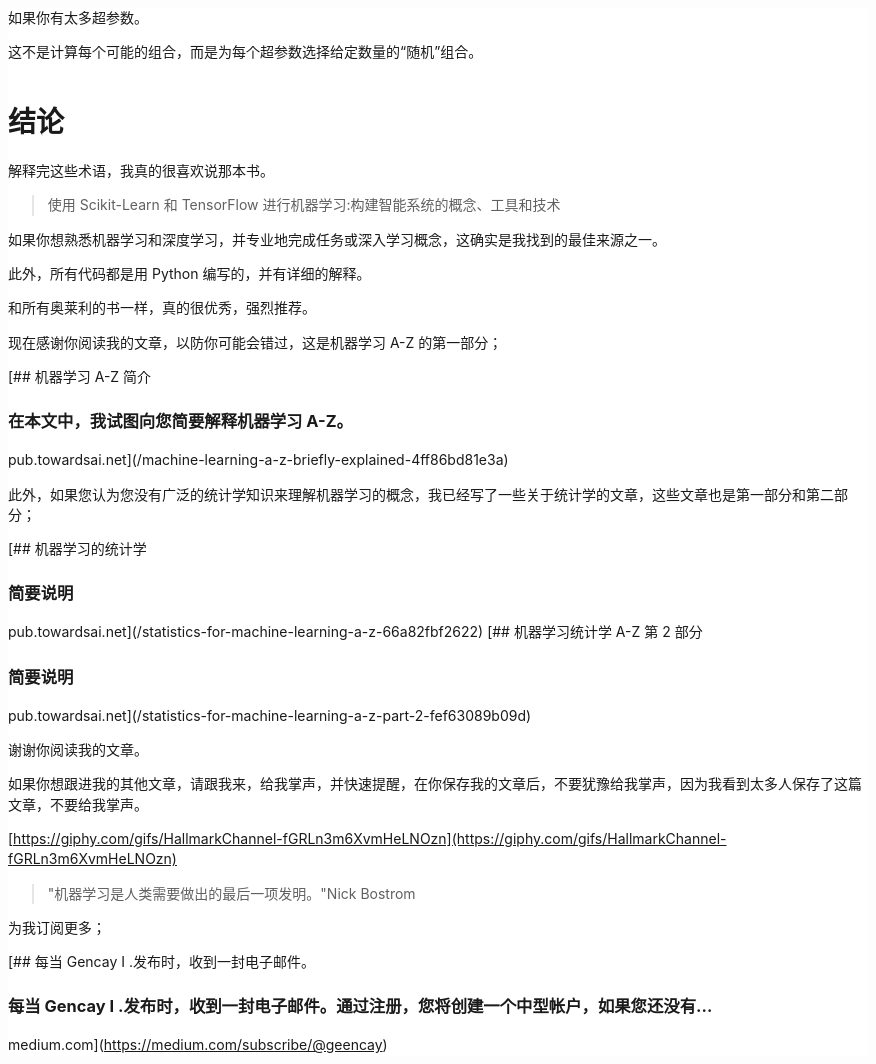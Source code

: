 如果你有太多超参数。

这不是计算每个可能的组合，而是为每个超参数选择给定数量的“随机”组合。

# 结论

解释完这些术语，我真的很喜欢说那本书。

> 使用 Scikit-Learn 和 TensorFlow 进行机器学习:构建智能系统的概念、工具和技术

如果你想熟悉机器学习和深度学习，并专业地完成任务或深入学习概念，这确实是我找到的最佳来源之一。

此外，所有代码都是用 Python 编写的，并有详细的解释。

和所有奥莱利的书一样，真的很优秀，强烈推荐。

现在感谢你阅读我的文章，以防你可能会错过，这是机器学习 A-Z 的第一部分；

[](/machine-learning-a-z-briefly-explained-4ff86bd81e3a) [## 机器学习 A-Z 简介

### 在本文中，我试图向您简要解释机器学习 A-Z。

pub.towardsai.net](/machine-learning-a-z-briefly-explained-4ff86bd81e3a) 

此外，如果您认为您没有广泛的统计学知识来理解机器学习的概念，我已经写了一些关于统计学的文章，这些文章也是第一部分和第二部分；

[](/statistics-for-machine-learning-a-z-66a82fbf2622) [## 机器学习的统计学

### 简要说明

pub.towardsai.net](/statistics-for-machine-learning-a-z-66a82fbf2622) [](/statistics-for-machine-learning-a-z-part-2-fef63089b09d) [## 机器学习统计学 A-Z 第 2 部分

### 简要说明

pub.towardsai.net](/statistics-for-machine-learning-a-z-part-2-fef63089b09d) 

谢谢你阅读我的文章。

如果你想跟进我的其他文章，请跟我来，给我掌声，并快速提醒，在你保存我的文章后，不要犹豫给我掌声，因为我看到太多人保存了这篇文章，不要给我掌声。

[https://giphy.com/gifs/HallmarkChannel-fGRLn3m6XvmHeLNOzn](https://giphy.com/gifs/HallmarkChannel-fGRLn3m6XvmHeLNOzn)

> "机器学习是人类需要做出的最后一项发明。"Nick Bostrom

为我订阅更多；

[](https://medium.com/subscribe/@geencay) [## 每当 Gencay I .发布时，收到一封电子邮件。

### 每当 Gencay I .发布时，收到一封电子邮件。通过注册，您将创建一个中型帐户，如果您还没有…

medium.com](https://medium.com/subscribe/@geencay)